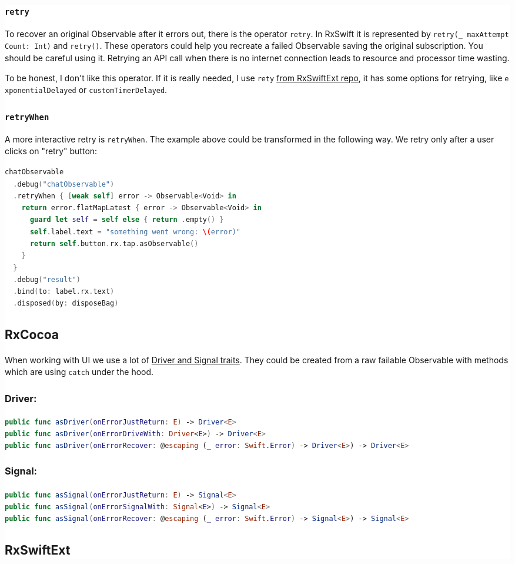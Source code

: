 ### `retry`

To recover an original Observable after it errors out, there is the operator `retry`. In RxSwift it is represented by `retry(_ maxAttemptCount: Int)` and `retry()`. These operators could help you recreate a failed Observable saving the original subscription. You should be careful using it. Retrying an API call when there is no internet connection leads to resource and processor time wasting.

To be honest, I don't like this operator. If it is really needed, I use `rety` [from RxSwiftExt repo](https://github.com/RxSwiftCommunity/RxSwiftExt#retry), it has some options for retrying, like `exponentialDelayed` or `customTimerDelayed`.

### `retryWhen`

A more interactive retry is `retryWhen`. The example above could be transformed in the following way. We retry only after a user clicks on "retry" button:

```swift
chatObservable
  .debug("chatObservable")
  .retryWhen { [weak self] error -> Observable<Void> in
    return error.flatMapLatest { error -> Observable<Void> in
      guard let self = self else { return .empty() }
      self.label.text = "something went wrong: \(error)"
      return self.button.rx.tap.asObservable()
    }
  }
  .debug("result")
  .bind(to: label.rx.text)
  .disposed(by: disposeBag)
```

## RxCocoa

When working with UI we use a lot of [Driver and Signal traits](http://dukhovich.by/16-traits). They could be created from a raw failable Observable with methods which are using `catch` under the hood.

### Driver:

```swift
public func asDriver(onErrorJustReturn: E) -> Driver<E>
public func asDriver(onErrorDriveWith: Driver<E>) -> Driver<E>
public func asDriver(onErrorRecover: @escaping (_ error: Swift.Error) -> Driver<E>) -> Driver<E>
```

### Signal:

```swift
public func asSignal(onErrorJustReturn: E) -> Signal<E>
public func asSignal(onErrorSignalWith: Signal<E>) -> Signal<E>
public func asSignal(onErrorRecover: @escaping (_ error: Swift.Error) -> Signal<E>) -> Signal<E>
```

## RxSwiftExt

